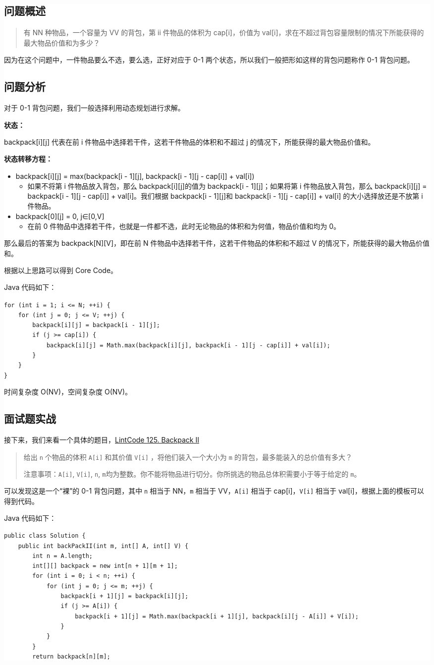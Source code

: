 ## 问题概述

> 有 NN 种物品，一个容量为 VV 的背包，第 ii 件物品的体积为 cap[i]，价值为 val[i]，求在不超过背包容量限制的情况下所能获得的最大物品价值和为多少？

因为在这个问题中，一件物品要么不选，要么选，正好对应于 0-1 两个状态，所以我们一般把形如这样的背包问题称作 0-1 背包问题。

## 问题分析

对于 0-1 背包问题，我们一般选择利用动态规划进行求解。

**状态：**

backpack\[i][j] 代表在前 i 件物品中选择若干件，这若干件物品的体积和不超过 j 的情况下，所能获得的最大物品价值和。

**状态转移方程：**

- backpack\[i][j] = max(backpack\[i - 1][j], backpack\[i - 1][j - cap[i]] + val[i])
  - 如果不将第 i 件物品放入背包，那么 backpack\[i][j]的值为 backpack\[i - 1][j]；如果将第 i 件物品放入背包，那么 backpack\[i][j] = backpack\[i - 1][j - cap[i]] + val[i]。我们根据 backpack\[i - 1][j]和 backpack\[i - 1][j - cap[i]] + val[i] 的大小选择放还是不放第 i 件物品。
- backpack\[0][j] = 0, j∈[0,V]
  - 在前 0 件物品中选择若干件，也就是一件都不选，此时无论物品的体积和为何值，物品价值和均为 0。

那么最后的答案为 backpack\[N][V]，即在前 N 件物品中选择若干件，这若干件物品的体积和不超过 V 的情况下，所能获得的最大物品价值和。

根据以上思路可以得到 Core Code。

Java 代码如下：

```
for (int i = 1; i <= N; ++i) {
    for (int j = 0; j <= V; ++j) {
        backpack[i][j] = backpack[i - 1][j];
        if (j >= cap[i]) {
            backpack[i][j] = Math.max(backpack[i][j], backpack[i - 1][j - cap[i]] + val[i]);
        }
    }
}
```

时间复杂度 O(NV)，空间复杂度 O(NV)。

## 面试题实战

接下来，我们来看一个具体的题目，[LintCode 125. Backpack II](http://www.lintcode.com/zh-cn/problem/backpack-ii/)

> 给出 `n` 个物品的体积 `A[i]` 和其价值 `V[i]` ，将他们装入一个大小为 `m` 的背包，最多能装入的总价值有多大？
>
> 注意事项：`A[i]`, `V[i]`, `n`, `m`均为整数。你不能将物品进行切分。你所挑选的物品总体积需要小于等于给定的 `m`。

可以发现这是一个“裸”的 0-1 背包问题，其中 `n` 相当于 NN，`m` 相当于 VV，`A[i]` 相当于 cap[i]，`V[i]` 相当于 val[i]，根据上面的模板可以得到代码。

Java 代码如下：

```
public class Solution {
    public int backPackII(int m, int[] A, int[] V) {
        int n = A.length;
        int[][] backpack = new int[n + 1][m + 1];
        for (int i = 0; i < n; ++i) {
            for (int j = 0; j <= m; ++j) {
                backpack[i + 1][j] = backpack[i][j];
                if (j >= A[i]) {
                    backpack[i + 1][j] = Math.max(backpack[i + 1][j], backpack[i][j - A[i]] + V[i]);
                }
            }
        }
        return backpack[n][m];
```